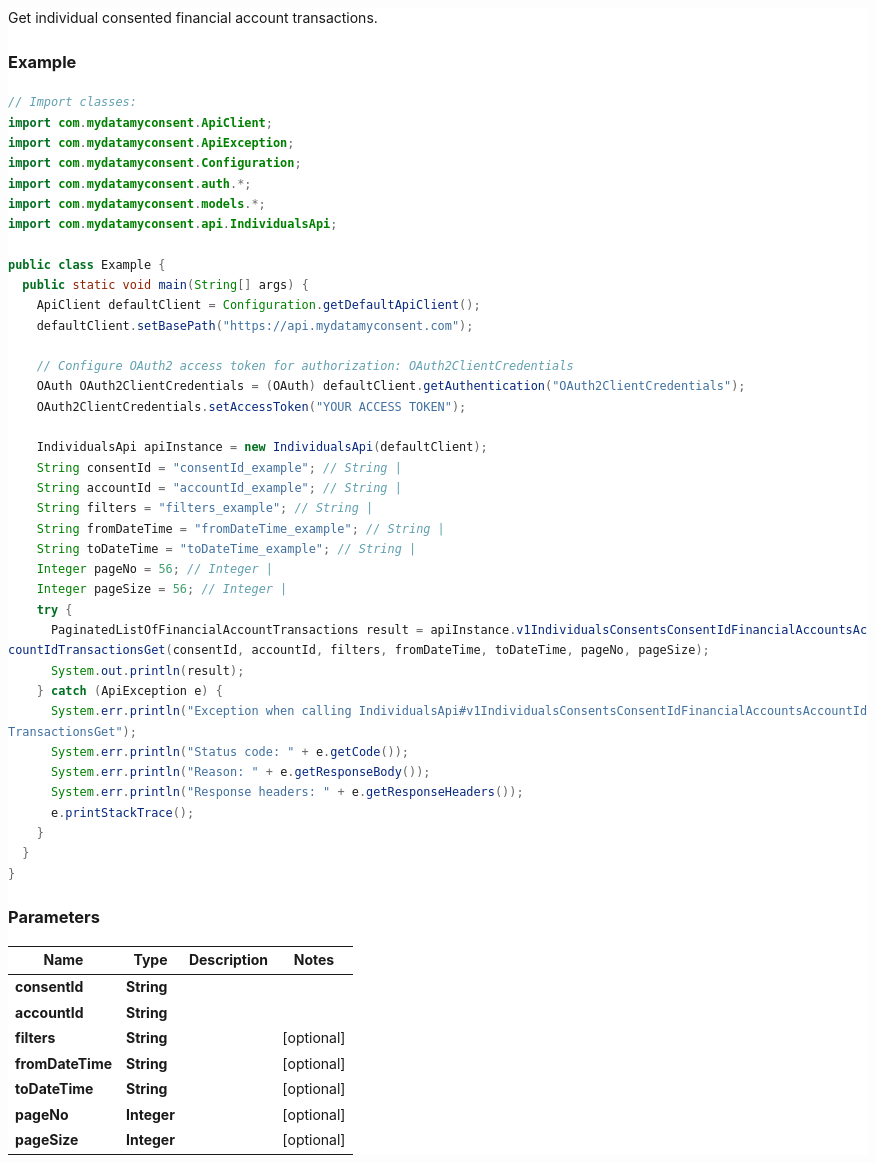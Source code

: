 Get individual consented financial account transactions.

### Example
```java
// Import classes:
import com.mydatamyconsent.ApiClient;
import com.mydatamyconsent.ApiException;
import com.mydatamyconsent.Configuration;
import com.mydatamyconsent.auth.*;
import com.mydatamyconsent.models.*;
import com.mydatamyconsent.api.IndividualsApi;

public class Example {
  public static void main(String[] args) {
    ApiClient defaultClient = Configuration.getDefaultApiClient();
    defaultClient.setBasePath("https://api.mydatamyconsent.com");
    
    // Configure OAuth2 access token for authorization: OAuth2ClientCredentials
    OAuth OAuth2ClientCredentials = (OAuth) defaultClient.getAuthentication("OAuth2ClientCredentials");
    OAuth2ClientCredentials.setAccessToken("YOUR ACCESS TOKEN");

    IndividualsApi apiInstance = new IndividualsApi(defaultClient);
    String consentId = "consentId_example"; // String | 
    String accountId = "accountId_example"; // String | 
    String filters = "filters_example"; // String | 
    String fromDateTime = "fromDateTime_example"; // String | 
    String toDateTime = "toDateTime_example"; // String | 
    Integer pageNo = 56; // Integer | 
    Integer pageSize = 56; // Integer | 
    try {
      PaginatedListOfFinancialAccountTransactions result = apiInstance.v1IndividualsConsentsConsentIdFinancialAccountsAccountIdTransactionsGet(consentId, accountId, filters, fromDateTime, toDateTime, pageNo, pageSize);
      System.out.println(result);
    } catch (ApiException e) {
      System.err.println("Exception when calling IndividualsApi#v1IndividualsConsentsConsentIdFinancialAccountsAccountIdTransactionsGet");
      System.err.println("Status code: " + e.getCode());
      System.err.println("Reason: " + e.getResponseBody());
      System.err.println("Response headers: " + e.getResponseHeaders());
      e.printStackTrace();
    }
  }
}
```

### Parameters

| Name | Type | Description  | Notes |
|------------- | ------------- | ------------- | -------------|
| **consentId** | **String**|  | |
| **accountId** | **String**|  | |
| **filters** | **String**|  | [optional] |
| **fromDateTime** | **String**|  | [optional] |
| **toDateTime** | **String**|  | [optional] |
| **pageNo** | **Integer**|  | [optional] |
| **pageSize** | **Integer**|  | [optional] |
